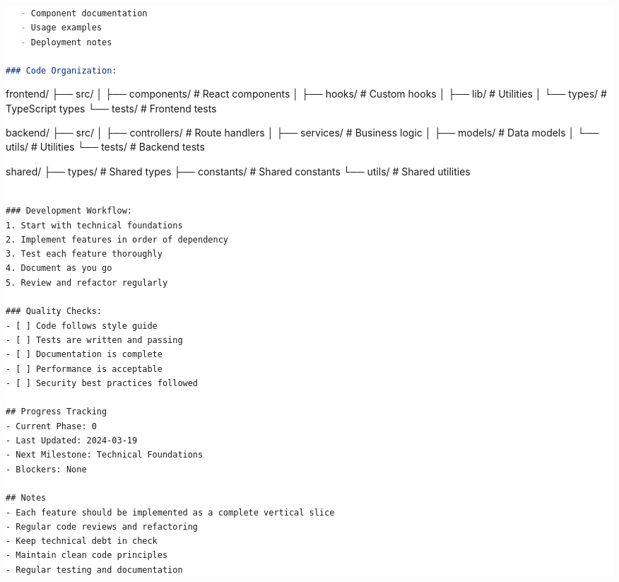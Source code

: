 ```markdown
   - Component documentation
   - Usage examples
   - Deployment notes

### Code Organization:
```
frontend/
  ├── src/
  │   ├── components/     # React components
  │   ├── hooks/         # Custom hooks
  │   ├── lib/           # Utilities
  │   └── types/         # TypeScript types
  └── tests/             # Frontend tests

backend/
  ├── src/
  │   ├── controllers/   # Route handlers
  │   ├── services/      # Business logic
  │   ├── models/        # Data models
  │   └── utils/         # Utilities
  └── tests/             # Backend tests

shared/
  ├── types/             # Shared types
  ├── constants/         # Shared constants
  └── utils/             # Shared utilities
```

### Development Workflow:
1. Start with technical foundations
2. Implement features in order of dependency
3. Test each feature thoroughly
4. Document as you go
5. Review and refactor regularly

### Quality Checks:
- [ ] Code follows style guide
- [ ] Tests are written and passing
- [ ] Documentation is complete
- [ ] Performance is acceptable
- [ ] Security best practices followed

## Progress Tracking
- Current Phase: 0
- Last Updated: 2024-03-19
- Next Milestone: Technical Foundations
- Blockers: None

## Notes
- Each feature should be implemented as a complete vertical slice
- Regular code reviews and refactoring
- Keep technical debt in check
- Maintain clean code principles
- Regular testing and documentation
```
